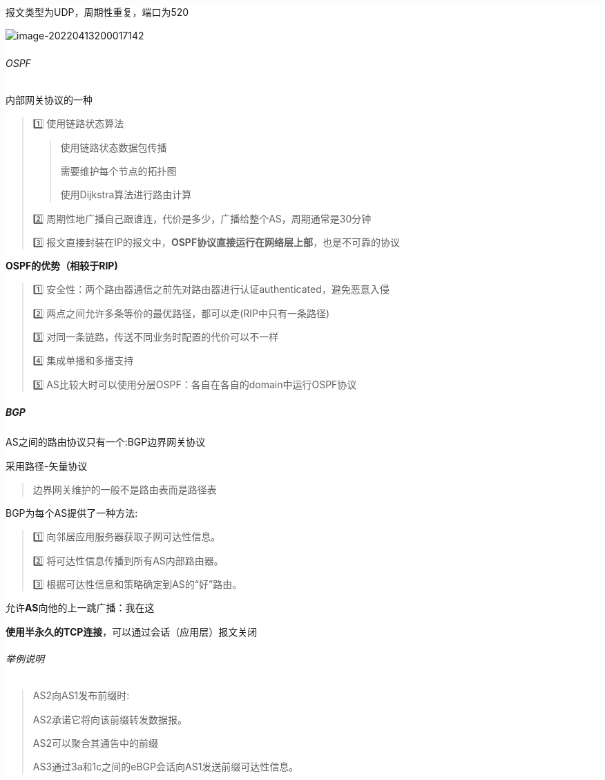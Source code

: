 报文类型为UDP，周期性重复，端口为520

![image-20220413200017142](https://img-blog.csdnimg.cn/img_convert/274dea832d9e7d0d37582d612aa93755.png)

###### OSPF

内部网关协议的一种

> :one: 使用链路状态算法
>
> > 使用链路状态数据包传播
> >
> > 需要维护每个节点的拓扑图
> >
> > 使用Dijkstra算法进行路由计算
>
> :two: 周期性地广播自己跟谁连，代价是多少，广播给整个AS，周期通常是30分钟
>
> :three: 报文直接封装在IP的报文中，**OSPF协议直接运行在网络层上部**，也是不可靠的协议

**OSPF的优势（相较于RIP)**

> :one: 安全性：两个路由器通信之前先对路由器进行认证authenticated，避免恶意入侵
>
> :two: 两点之间允许多条等价的最优路径，都可以走(RIP中只有一条路径)
>
> :three: 对同一条链路，传送不同业务时配置的代价可以不一样
>
> :four: 集成单播和多播支持
>
> :five: AS比较大时可以使用分层OSPF：各自在各自的domain中运行OSPF协议

##### BGP

AS之间的路由协议只有一个:BGP边界网关协议

采用路径-矢量协议

> 边界网关维护的一般不是路由表而是路径表

BGP为每个AS提供了一种方法:

> :one: 向邻居应用服务器获取子网可达性信息。
>
> :two: 将可达性信息传播到所有AS内部路由器。
>
> :three: 根据可达性信息和策略确定到AS的“好”路由。

允许**AS**向他的上一跳广播：我在这

**使用半永久的TCP连接**，可以通过会话（应用层）报文关闭

###### 举例说明

> AS2向AS1发布前缀时:
>
> AS2承诺它将向该前缀转发数据报。
>
> AS2可以聚合其通告中的前缀
>
> AS3通过3a和1c之间的eBGP会话向AS1发送前缀可达性信息。
>
